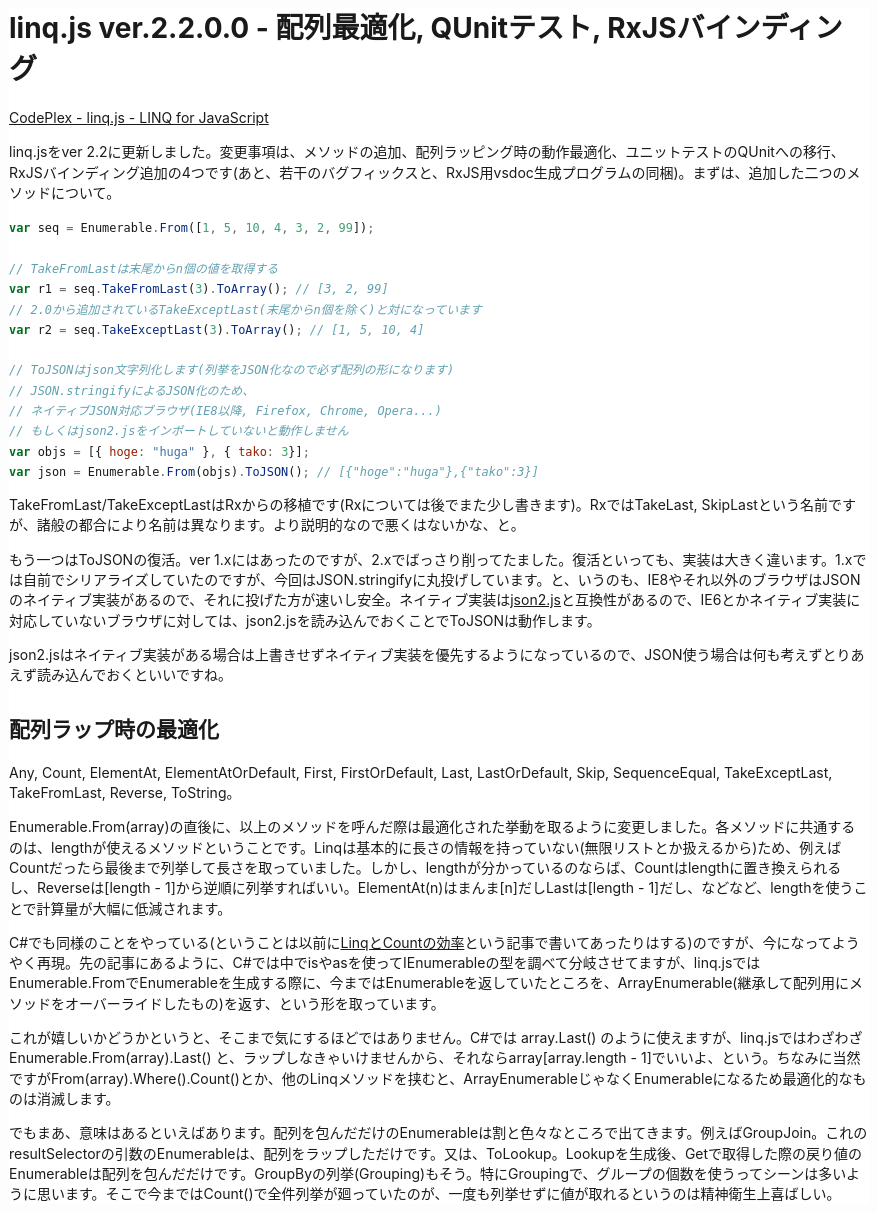 # linq.js ver.2.2.0.0 - 配列最適化, QUnitテスト, RxJSバインディング

[CodePlex - linq.js - LINQ for JavaScript](http://linqjs.codeplex.com/ "linq.js - LINQ for JavaScript")

linq.jsをver 2.2に更新しました。変更事項は、メソッドの追加、配列ラッピング時の動作最適化、ユニットテストのQUnitへの移行、RxJSバインディング追加の4つです(あと、若干のバグフィックスと、RxJS用vsdoc生成プログラムの同梱)。まずは、追加した二つのメソッドについて。

```javascript
var seq = Enumerable.From([1, 5, 10, 4, 3, 2, 99]);

// TakeFromLastは末尾からn個の値を取得する
var r1 = seq.TakeFromLast(3).ToArray(); // [3, 2, 99]
// 2.0から追加されているTakeExceptLast(末尾からn個を除く)と対になっています
var r2 = seq.TakeExceptLast(3).ToArray(); // [1, 5, 10, 4]

// ToJSONはjson文字列化します(列挙をJSON化なので必ず配列の形になります)
// JSON.stringifyによるJSON化のため、
// ネイティブJSON対応ブラウザ(IE8以降, Firefox, Chrome, Opera...)
// もしくはjson2.jsをインポートしていないと動作しません
var objs = [{ hoge: "huga" }, { tako: 3}];
var json = Enumerable.From(objs).ToJSON(); // [{"hoge":"huga"},{"tako":3}]
```

TakeFromLast/TakeExceptLastはRxからの移植です(Rxについては後でまた少し書きます)。RxではTakeLast, SkipLastという名前ですが、諸般の都合により名前は異なります。より説明的なので悪くはないかな、と。

もう一つはToJSONの復活。ver 1.xにはあったのですが、2.xでばっさり削ってたました。復活といっても、実装は大きく違います。1.xでは自前でシリアライズしていたのですが、今回はJSON.stringifyに丸投げしています。と、いうのも、IE8やそれ以外のブラウザはJSONのネイティブ実装があるので、それに投げた方が速いし安全。ネイティブ実装は[json2.js](http://www.json.org/js.html)と互換性があるので、IE6とかネイティブ実装に対応していないブラウザに対しては、json2.jsを読み込んでおくことでToJSONは動作します。

json2.jsはネイティブ実装がある場合は上書きせずネイティブ実装を優先するようになっているので、JSON使う場合は何も考えずとりあえず読み込んでおくといいですね。

配列ラップ時の最適化
---
Any, Count, ElementAt, ElementAtOrDefault, First, FirstOrDefault, Last, LastOrDefault, Skip, SequenceEqual, TakeExceptLast, TakeFromLast, Reverse, ToString。

Enumerable.From(array)の直後に、以上のメソッドを呼んだ際は最適化された挙動を取るように変更しました。各メソッドに共通するのは、lengthが使えるメソッドということです。Linqは基本的に長さの情報を持っていない(無限リストとか扱えるから)ため、例えばCountだったら最後まで列挙して長さを取っていました。しかし、lengthが分かっているのならば、Countはlengthに置き換えられるし、Reverseは[length - 1]から逆順に列挙すればいい。ElementAt(n)はまんま[n]だしLastは[length - 1]だし、などなど、lengthを使うことで計算量が大幅に低減されます。

C#でも同様のことをやっている(ということは以前に[LinqとCountの効率](http://neue.cc/2009/07/21_178.html)という記事で書いてあったりはする)のですが、今になってようやく再現。先の記事にあるように、C#では中でisやasを使ってIEnumerableの型を調べて分岐させてますが、linq.jsでは Enumerable.FromでEnumerableを生成する際に、今まではEnumerableを返していたところを、ArrayEnumerable(継承して配列用にメソッドをオーバーライドしたもの)を返す、という形を取っています。

これが嬉しいかどうかというと、そこまで気にするほどではありません。C#では array.Last() のように使えますが、linq.jsではわざわざ Enumerable.From(array).Last() と、ラップしなきゃいけませんから、それならarray[array.length - 1]でいいよ、という。ちなみに当然ですがFrom(array).Where().Count()とか、他のLinqメソッドを挟むと、ArrayEnumerableじゃなくEnumerableになるため最適化的なものは消滅します。

でもまあ、意味はあるといえばあります。配列を包んだだけのEnumerableは割と色々なところで出てきます。例えばGroupJoin。これのresultSelectorの引数のEnumerableは、配列をラップしただけです。又は、ToLookup。Lookupを生成後、Getで取得した際の戻り値のEnumerableは配列を包んだだけです。GroupByの列挙(Grouping)もそう。特にGroupingで、グループの個数を使うってシーンは多いように思います。そこで今まではCount()で全件列挙が廻っていたのが、一度も列挙せずに値が取れるというのは精神衛生上喜ばしい。

